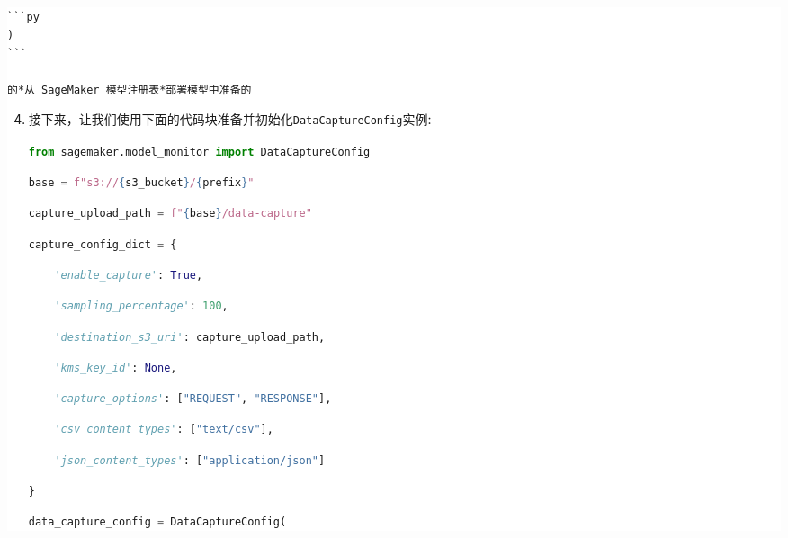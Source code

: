     ```py
    )
    ```

    的*从 SageMaker 模型注册表*部署模型中准备的
4.  接下来，让我们使用下面的代码块准备并初始化`DataCaptureConfig`实例:

    ```py
    from sagemaker.model_monitor import DataCaptureConfig
    ```

    ```py
    base = f"s3://{s3_bucket}/{prefix}"
    ```

    ```py
    capture_upload_path = f"{base}/data-capture"
    ```

    ```py
    capture_config_dict = {
    ```

    ```py
        'enable_capture': True,
    ```

    ```py
        'sampling_percentage': 100,
    ```

    ```py
        'destination_s3_uri': capture_upload_path,
    ```

    ```py
        'kms_key_id': None,
    ```

    ```py
        'capture_options': ["REQUEST", "RESPONSE"],
    ```

    ```py
        'csv_content_types': ["text/csv"],
    ```

    ```py
        'json_content_types': ["application/json"]
    ```

    ```py
    }
    ```

    ```py
    data_capture_config = DataCaptureConfig(
    ```
